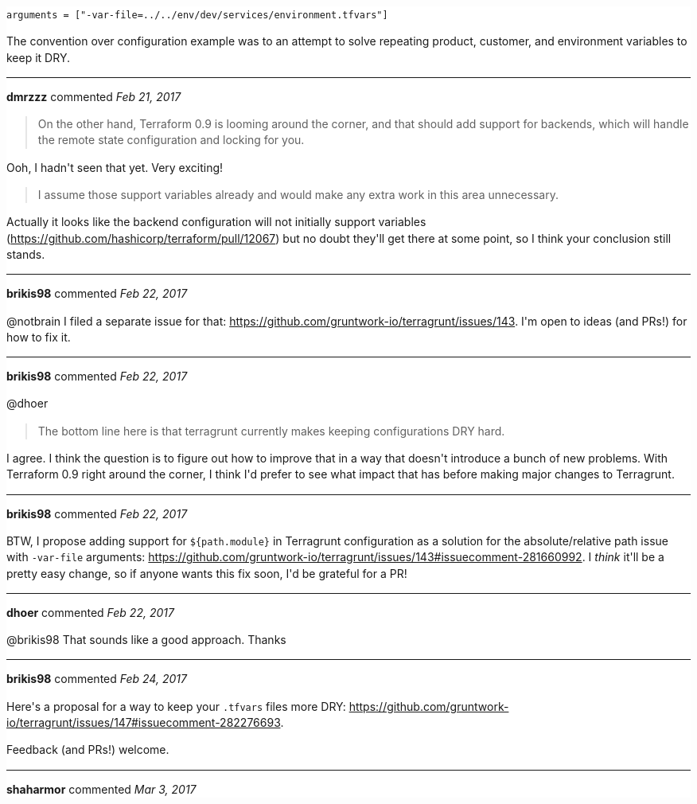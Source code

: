 `arguments = ["-var-file=../../env/dev/services/environment.tfvars"]`

The convention over configuration example was to an attempt to solve repeating product, customer, and environment variables to keep it DRY. 
***

**dmrzzz** commented *Feb 21, 2017*

> On the other hand, Terraform 0.9 is looming around the corner, and that should add support for backends, which will handle the remote state configuration and locking for you.

Ooh, I hadn't seen that yet.  Very exciting!

> I assume those support variables already and would make any extra work in this area unnecessary.

Actually it looks like the backend configuration will not initially support variables (https://github.com/hashicorp/terraform/pull/12067) but no doubt they'll get there at some point, so I think your conclusion still stands.
***

**brikis98** commented *Feb 22, 2017*

@notbrain I filed a separate issue for that: https://github.com/gruntwork-io/terragrunt/issues/143. I'm open to ideas (and PRs!) for how to fix it. 
***

**brikis98** commented *Feb 22, 2017*

@dhoer

> The bottom line here is that terragrunt currently makes keeping configurations DRY hard. 

I agree. I think the question is to figure out how to improve that in a way that doesn't introduce a bunch of new problems. With Terraform 0.9 right around the corner, I think I'd prefer to see what impact that has before making major changes to Terragrunt.
***

**brikis98** commented *Feb 22, 2017*

BTW, I propose adding support for `${path.module}` in Terragrunt configuration as a solution for the absolute/relative path issue with `-var-file` arguments: https://github.com/gruntwork-io/terragrunt/issues/143#issuecomment-281660992. I *think* it'll be a pretty easy change, so if anyone wants this fix soon, I'd be grateful for a PR!
***

**dhoer** commented *Feb 22, 2017*

@brikis98 That sounds like a good approach.  Thanks
***

**brikis98** commented *Feb 24, 2017*

Here's a proposal for a way to keep your `.tfvars` files more DRY: https://github.com/gruntwork-io/terragrunt/issues/147#issuecomment-282276693.

Feedback (and PRs!) welcome.
***

**shaharmor** commented *Mar 3, 2017*
